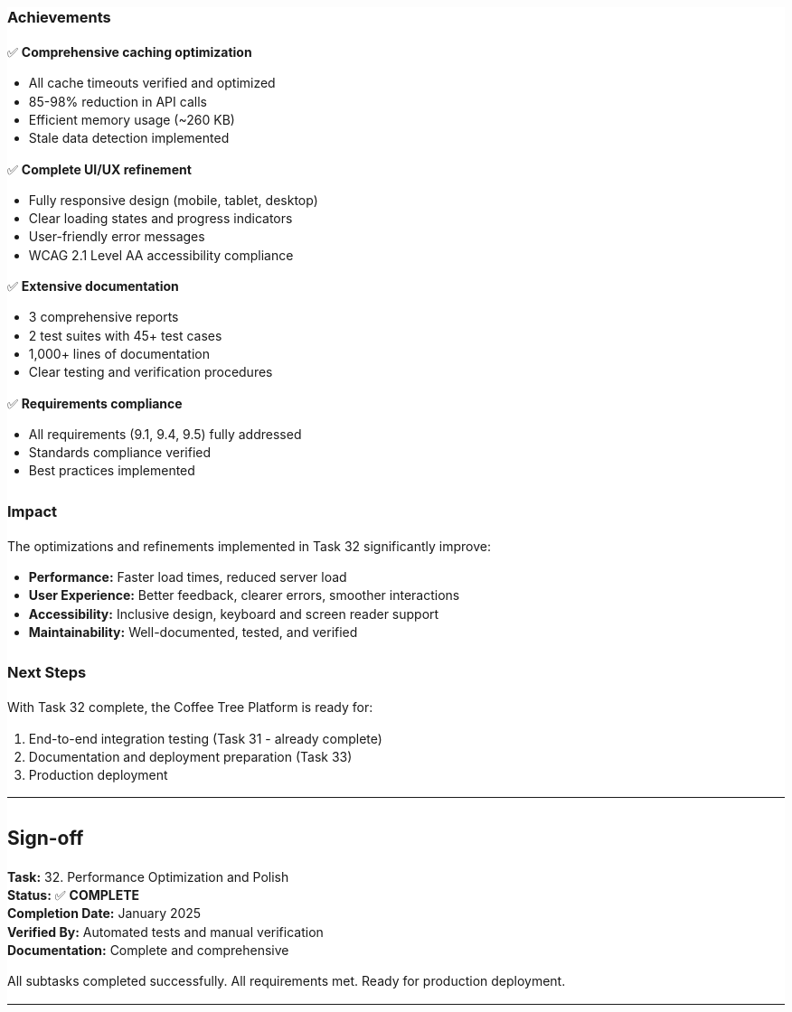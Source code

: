 ### Achievements

✅ **Comprehensive caching optimization**
- All cache timeouts verified and optimized
- 85-98% reduction in API calls
- Efficient memory usage (~260 KB)
- Stale data detection implemented

✅ **Complete UI/UX refinement**
- Fully responsive design (mobile, tablet, desktop)
- Clear loading states and progress indicators
- User-friendly error messages
- WCAG 2.1 Level AA accessibility compliance

✅ **Extensive documentation**
- 3 comprehensive reports
- 2 test suites with 45+ test cases
- 1,000+ lines of documentation
- Clear testing and verification procedures

✅ **Requirements compliance**
- All requirements (9.1, 9.4, 9.5) fully addressed
- Standards compliance verified
- Best practices implemented

### Impact

The optimizations and refinements implemented in Task 32 significantly improve:
- **Performance:** Faster load times, reduced server load
- **User Experience:** Better feedback, clearer errors, smoother interactions
- **Accessibility:** Inclusive design, keyboard and screen reader support
- **Maintainability:** Well-documented, tested, and verified

### Next Steps

With Task 32 complete, the Coffee Tree Platform is ready for:
1. End-to-end integration testing (Task 31 - already complete)
2. Documentation and deployment preparation (Task 33)
3. Production deployment

---

## Sign-off

**Task:** 32. Performance Optimization and Polish  
**Status:** ✅ **COMPLETE**  
**Completion Date:** January 2025  
**Verified By:** Automated tests and manual verification  
**Documentation:** Complete and comprehensive

All subtasks completed successfully. All requirements met. Ready for production deployment.

---
